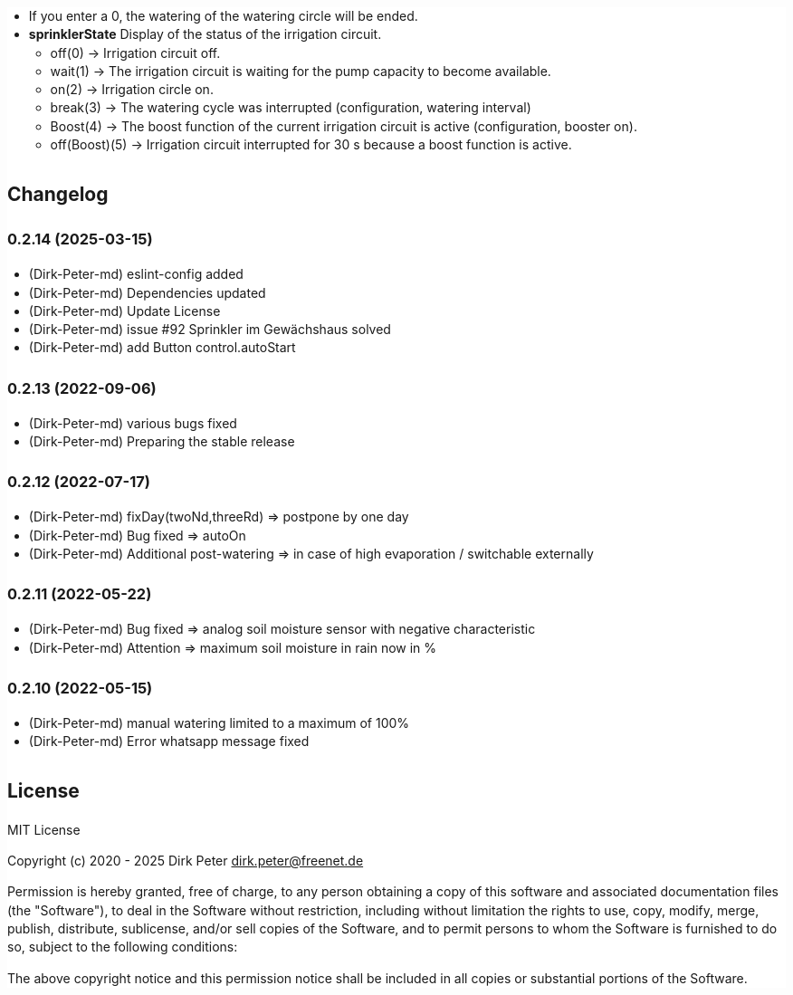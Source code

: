   - If you enter a 0, the watering of the watering circle will be ended.
- **sprinklerState** Display of the status of the irrigation circuit.
  - off(0) → Irrigation circuit off.
  - wait(1) → The irrigation circuit is waiting for the pump capacity to become available.
  - on(2) → Irrigation circle on.
  - break(3) → The watering cycle was interrupted (configuration, watering interval)
  - Boost(4) → The boost function of the current irrigation circuit is active (configuration, booster on).
  - off(Boost)(5) → Irrigation circuit interrupted for 30 s because a boost function is active.

## Changelog


### 0.2.14 (2025-03-15)
* (Dirk-Peter-md) eslint-config added
* (Dirk-Peter-md) Dependencies updated
* (Dirk-Peter-md) Update License
* (Dirk-Peter-md) issue #92 Sprinkler im Gewächshaus solved
* (Dirk-Peter-md) add Button control.autoStart

### 0.2.13 (2022-09-06)
* (Dirk-Peter-md) various bugs fixed
* (Dirk-Peter-md) Preparing the stable release

### 0.2.12 (2022-07-17)
* (Dirk-Peter-md) fixDay(twoNd,threeRd) => postpone by one day
* (Dirk-Peter-md) Bug fixed => autoOn
* (Dirk-Peter-md) Additional post-watering => in case of high evaporation / switchable externally

### 0.2.11 (2022-05-22)
* (Dirk-Peter-md) Bug fixed => analog soil moisture sensor with negative characteristic
* (Dirk-Peter-md) Attention => maximum soil moisture in rain now in %

### 0.2.10 (2022-05-15)
* (Dirk-Peter-md) manual watering limited to a maximum of 100%
* (Dirk-Peter-md) Error whatsapp message fixed

## License
MIT License

Copyright (c) 2020 - 2025     Dirk Peter     <dirk.peter@freenet.de>

Permission is hereby granted, free of charge, to any person obtaining a copy
of this software and associated documentation files (the "Software"), to deal
in the Software without restriction, including without limitation the rights
to use, copy, modify, merge, publish, distribute, sublicense, and/or sell
copies of the Software, and to permit persons to whom the Software is
furnished to do so, subject to the following conditions:

The above copyright notice and this permission notice shall be included in all
copies or substantial portions of the Software.
